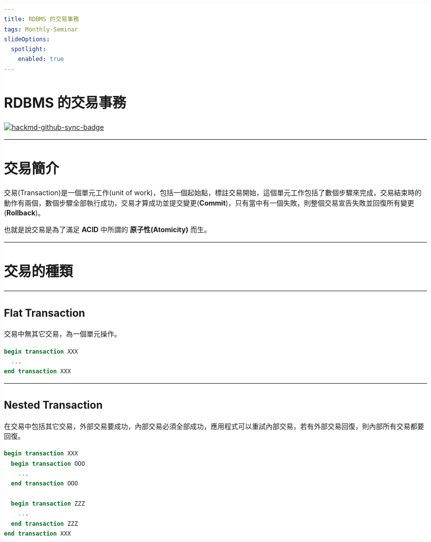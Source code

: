 ```yaml
---
title: RDBMS 的交易事務
tags: Monthly-Seminar
slideOptions:
  spotlight:
    enabled: true
---
```

# RDBMS 的交易事務

[![hackmd-github-sync-badge](https://hackmd.io/p98jzc9cToyNJwVAjgsXuw/badge)](https://hackmd.io/p98jzc9cToyNJwVAjgsXuw)


---

# 交易簡介

交易(Transaction)是一個單元工作(unit of work)，包括一個起始點，標註交易開始，這個單元工作包括了數個步驟來完成，交易結束時的動作有兩個，數個步驟全部執行成功，交易才算成功並提交變更(**Commit**)，只有當中有一個失敗，則整個交易宣告失敗並回復所有變更(**Rollback**)。

也就是說交易是為了滿足 **ACID** 中所謂的 **原子性(Atomicity)** 而生。

---

# 交易的種類

----

## Flat Transaction

交易中無其它交易，為一個單元操作。
  
  ```sql
  begin transaction XXX
    ...
  end transaction XXX
  ```

----

## Nested Transaction

在交易中包括其它交易，外部交易要成功，內部交易必須全部成功，應用程式可以重試內部交易，若有外部交易回復，則內部所有交易都要回復。
  
  ```sql
  begin transaction XXX
    begin transaction OOO
      ...
    end transaction OOO

    begin transaction ZZZ
      ...
    end transaction ZZZ
  end transaction XXX
  ```
